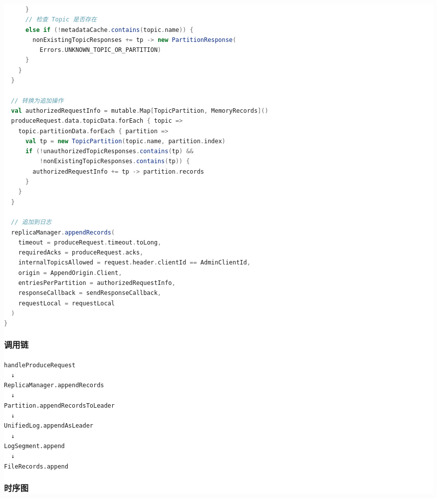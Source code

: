 ```scala
      }
      // 检查 Topic 是否存在
      else if (!metadataCache.contains(topic.name)) {
        nonExistingTopicResponses += tp -> new PartitionResponse(
          Errors.UNKNOWN_TOPIC_OR_PARTITION)
      }
    }
  }
  
  // 转换为追加操作
  val authorizedRequestInfo = mutable.Map[TopicPartition, MemoryRecords]()
  produceRequest.data.topicData.forEach { topic =>
    topic.partitionData.forEach { partition =>
      val tp = new TopicPartition(topic.name, partition.index)
      if (!unauthorizedTopicResponses.contains(tp) &&
          !nonExistingTopicResponses.contains(tp)) {
        authorizedRequestInfo += tp -> partition.records
      }
    }
  }
  
  // 追加到日志
  replicaManager.appendRecords(
    timeout = produceRequest.timeout.toLong,
    requiredAcks = produceRequest.acks,
    internalTopicsAllowed = request.header.clientId == AdminClientId,
    origin = AppendOrigin.Client,
    entriesPerPartition = authorizedRequestInfo,
    responseCallback = sendResponseCallback,
    requestLocal = requestLocal
  )
}
```

### 调用链

```
handleProduceRequest
  ↓
ReplicaManager.appendRecords
  ↓
Partition.appendRecordsToLeader
  ↓
UnifiedLog.appendAsLeader
  ↓
LogSegment.append
  ↓
FileRecords.append
```

### 时序图
